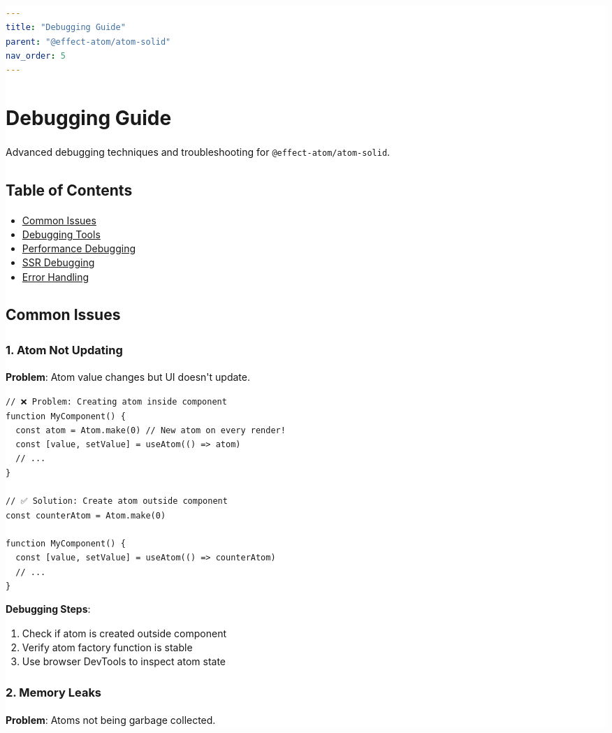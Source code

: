 ```yaml
---
title: "Debugging Guide"
parent: "@effect-atom/atom-solid"
nav_order: 5
---
```


# Debugging Guide

Advanced debugging techniques and troubleshooting for `@effect-atom/atom-solid`.

## Table of Contents

- [Common Issues](#common-issues)
- [Debugging Tools](#debugging-tools)
- [Performance Debugging](#performance-debugging)
- [SSR Debugging](#ssr-debugging)
- [Error Handling](#error-handling)

## Common Issues

### 1. Atom Not Updating

**Problem**: Atom value changes but UI doesn't update.

```tsx
// ❌ Problem: Creating atom inside component
function MyComponent() {
  const atom = Atom.make(0) // New atom on every render!
  const [value, setValue] = useAtom(() => atom)
  // ...
}

// ✅ Solution: Create atom outside component
const counterAtom = Atom.make(0)

function MyComponent() {
  const [value, setValue] = useAtom(() => counterAtom)
  // ...
}
```

**Debugging Steps**:
1. Check if atom is created outside component
2. Verify atom factory function is stable
3. Use browser DevTools to inspect atom state

### 2. Memory Leaks

**Problem**: Atoms not being garbage collected.
